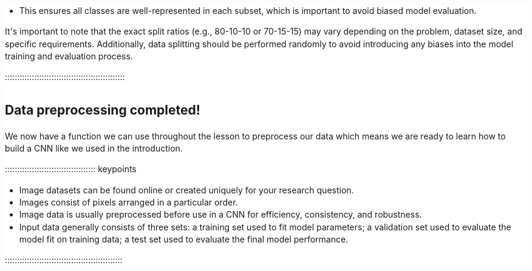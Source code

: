   - This ensures all classes are well-represented in each subset, which is important to avoid biased model evaluation.

It's important to note that the exact split ratios (e.g., 80-10-10 or 70-15-15) may vary depending on the problem, dataset size, and specific requirements. Additionally, data splitting should be performed randomly to avoid introducing any biases into the model training and evaluation process.

:::::::::::::::::::::::::::::::::::::::::::::::::

## Data preprocessing completed! 

We now have a function we can use throughout the lesson to preprocess our data which means we are ready to learn how to build a CNN like we used in the introduction.


::::::::::::::::::::::::::::::::::::: keypoints 

- Image datasets can be found online or created uniquely for your research question.
- Images consist of pixels arranged in a particular order.
- Image data is usually preprocessed before use in a CNN for efficiency, consistency, and robustness.
- Input data generally consists of three sets: a training set used to fit model parameters; a validation set used to evaluate the model fit on training data; a test set used to evaluate the final model performance.


::::::::::::::::::::::::::::::::::::::::::::::::



[CIFAR-10]: https://www.cs.toronto.edu/~kriz/cifar.html
[MNIST database]: https://en.wikipedia.org/wiki/MNIST_database
[ImageNet]: https://www.image-net.org/
[annual software contest]: https://www.image-net.org/challenges/LSVRC/#:~:text=The%20ImageNet%20Large%20Scale%20Visual,image%20classification%20at%20large%20scale.
[MS COCO]: https://cocodataset.org/#home
[VGG Image Annotator]: https://www.robots.ox.ac.uk/~vgg/software/via/
[ImageJ]: https://imagej.net/
[COCO Annotator]: https://github.com/jsbroks/coco-annotator
[PIL Image Module]: https://pillow.readthedocs.io/en/latest/reference/Image.html
[image preprocessing]: https://www.tensorflow.org/api_docs/python/tf/keras/preprocessing/image
[tf.keras.utils.image_dataset_from_directory]:  https://keras.io/api/data_loading/image/
[to_categorical]: https://keras.io/api/utils/python_utils/#to_categorical-function
[Image augmentation layers]: https://keras.io/api/layers/preprocessing_layers/image_augmentation/
[train_test_split]: https://scikit-learn.org/stable/modules/generated/sklearn.model_selection.train_test_split.html
